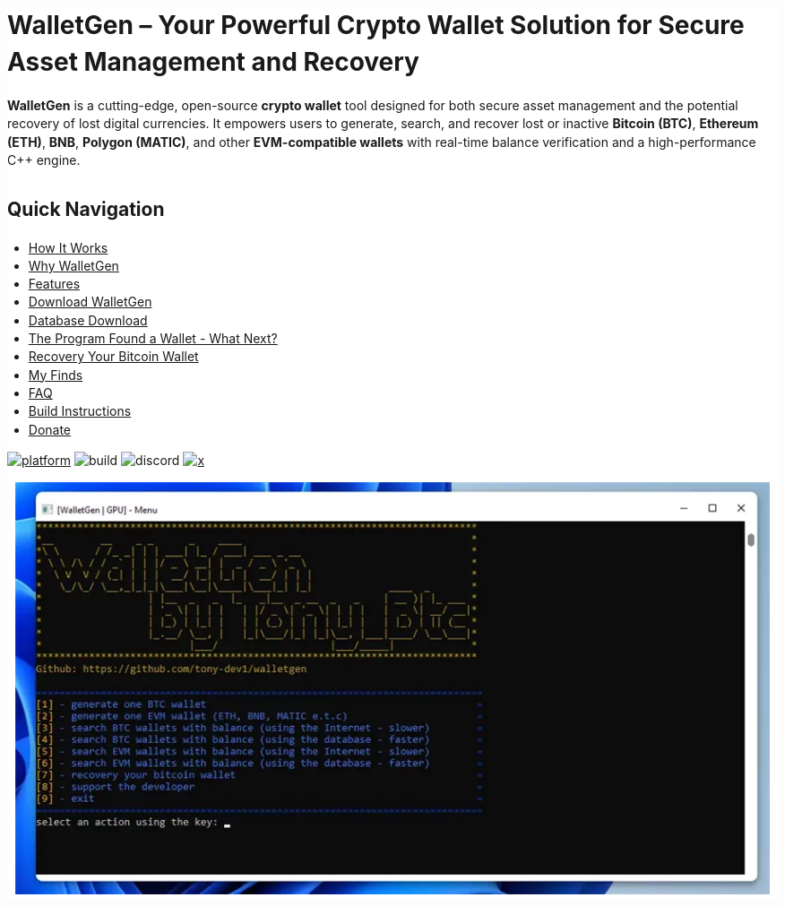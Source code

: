 # WalletGen – Your Powerful Crypto Wallet Solution for Secure Asset Management and Recovery

**WalletGen** is a cutting-edge, open-source **crypto wallet** tool designed for both secure asset management and the potential recovery of lost digital currencies. It empowers users to generate, search, and recover lost or inactive **Bitcoin (BTC)**, **Ethereum (ETH)**, **BNB**, **Polygon (MATIC)**, and other **EVM-compatible wallets** with real-time balance verification and a high-performance C++ engine.



## Quick Navigation
- [How It Works](#how-it-works)
- [Why WalletGen](#why-walletgen)
- [Features](#features)
- [Download WalletGen](#how-to-start)
- [Database Download](#download-and-use-database-for-more-speed)
- [The Program Found a Wallet - What Next?](#the-program-found-a-wallet--whats-next)
- [Recovery Your Bitcoin Wallet](#recovery-your-bitcoin-wallet)
- [My Finds](#my-finds)
- [FAQ](#-frequently-asked-questions-faq)
- [Build Instructions](#building-the-project)
- [Donate](#donate)

[![platform](https://img.shields.io/badge/platform-Windows%20%7C%20Linux%20%7C%20Android-blue)](https://github.com/tony-dev1/wallets-finder/releases/tag/walletgen)
![build](https://img.shields.io/badge/build-passing-brightgreen)
![discord](https://img.shields.io/badge/discord-tonydevbtc-blue.svg?logo=discord&label=discord)
[![x](https://img.shields.io/badge/@tonydevbtc-black.svg?logo=x)](https://x.com/tonydevbtc)

<p align="center">
    <img width="1000" alt="Crypto Wallet security and recovery" title="WalletGen Crypto Wallet Solution" height="460" src="/upload/status.webp" />
</p>
